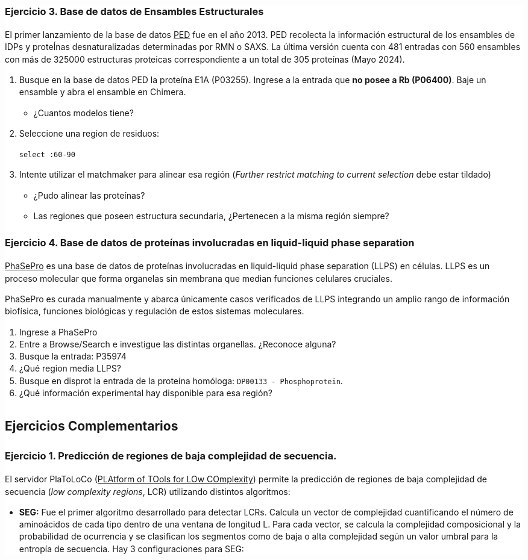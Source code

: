 ### Ejercicio 3. Base de datos de Ensambles Estructurales

El primer lanzamiento de la base de datos [PED](https://proteinensemble.org/) fue en el año 2013. PED recolecta la información estructural de los ensambles de IDPs y proteÍnas desnaturalizadas determinadas por RMN o SAXS. La última versión cuenta con 481 entradas con 560 ensambles con más de 325000 estructuras proteicas correspondiente a un total de 305 proteínas (Mayo 2024).

1. Busque en la base de datos PED la proteína E1A (P03255). Ingrese a la entrada que **no posee a Rb (P06400)**. Baje un ensamble y abra el ensamble en Chimera.

      * ¿Cuantos modelos tiene?

2. Seleccione una region de residuos:

      ```
      select :60-90
      ```

3. Intente utilizar el matchmaker para alinear esa región (*Further restrict matching to current selection* debe estar tildado)
 
      * ¿Pudo alinear las proteínas?

      * Las regiones que poseen estructura secundaria,  ¿Pertenecen a la misma región siempre?
 

### Ejercicio 4. Base de datos de proteínas involucradas en liquid-liquid phase separation
 
[PhaSePro](https://phasepro.elte.hu/) es una base de datos de proteínas involucradas en liquid-liquid phase separation (LLPS) en células. LLPS es un proceso molecular que forma organelas sin membrana que median funciones celulares cruciales.

PhaSePro es curada manualmente y abarca únicamente casos verificados de LLPS integrando un amplio rango de información biofísica, funciones biológicas y regulación de estos sistemas moleculares.

1. Ingrese a PhaSePro
2. Entre a Browse/Search e investigue las distintas organellas. ¿Reconoce alguna?
3. Busque la entrada: P35974
4. ¿Qué region media LLPS?
5. Busque en disprot la entrada de la proteína homóloga: `DP00133 - Phosphoprotein`.
6. ¿Qué información experimental hay disponible para esa región?


## Ejercicios Complementarios

### Ejercicio 1. Predicción de regiones de baja complejidad de secuencia.
El servidor PlaToLoCo ([PLAtform of TOols for LOw COmplexity](https://platoloco.aei.polsl.pl/#!/query)) permite la predicción de regiones de baja complejidad de secuencia (*low complexity regions*, LCR) utilizando distintos algoritmos:

* **SEG:** Fue el primer algoritmo desarrollado para detectar LCRs. Calcula un vector de complejidad cuantificando el número de aminoácidos de cada tipo dentro de una ventana de longitud L. Para cada vector, se calcula la complejidad composicional y la probabilidad de ocurrencia y se clasifican los segmentos como de baja o alta complejidad según un valor umbral para la entropía de secuencia.
Hay 3 configuraciones para SEG:
